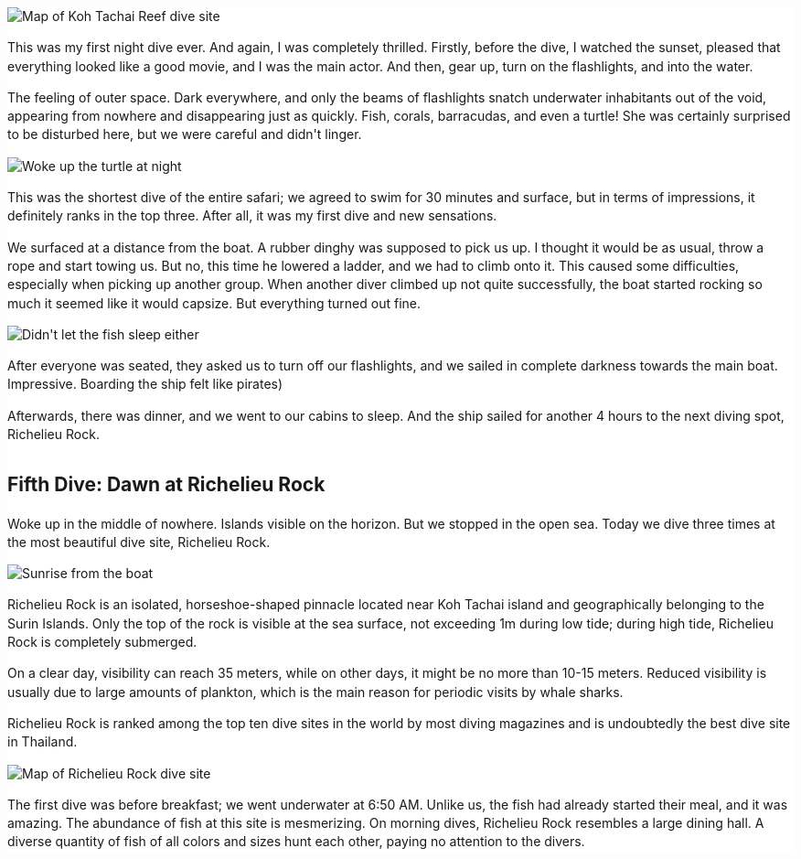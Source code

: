 ![Map of Koh Tachai Reef dive site](https://res.cloudinary.com/dkm2zslzr/image/upload/v1737312232/Diving_Safari_Similans_12_coq35m.png "Map of Koh Tachai Reef dive site")

This was my first night dive ever. And again, I was completely thrilled. Firstly, before the dive, I watched the sunset, pleased that everything looked like a good movie, and I was the main actor. And then, gear up, turn on the flashlights, and into the water.

The feeling of outer space. Dark everywhere, and only the beams of flashlights snatch underwater inhabitants out of the void, appearing from nowhere and disappearing just as quickly. Fish, corals, barracudas, and even a turtle! She was certainly surprised to be disturbed here, but we were careful and didn't linger.

![Woke up the turtle at night](https://res.cloudinary.com/dkm2zslzr/image/upload/v1737312236/Diving_Safari_Similans_13_zo4hje.png "Woke up the turtle at night")

This was the shortest dive of the entire safari; we agreed to swim for 30 minutes and surface, but in terms of impressions, it definitely ranks in the top three. After all, it was my first dive and new sensations.

We surfaced at a distance from the boat. A rubber dinghy was supposed to pick us up. I thought it would be as usual, throw a rope and start towing us. But no, this time he lowered a ladder, and we had to climb onto it. This caused some difficulties, especially when picking up another group. When another diver climbed up not quite successfully, the boat started rocking so much it seemed like it would capsize. But everything turned out fine.

![Didn't let the fish sleep either](https://res.cloudinary.com/dkm2zslzr/image/upload/v1737312233/Diving_Safari_Similans_14_cjlcm6.png "Didn't let the fish sleep either")

After everyone was seated, they asked us to turn off our flashlights, and we sailed in complete darkness towards the main boat. Impressive. Boarding the ship felt like pirates)

Afterwards, there was dinner, and we went to our cabins to sleep. And the ship sailed for another 4 hours to the next diving spot, Richelieu Rock.

<YouTube id="enjurcoVcuE" />

## Fifth Dive: Dawn at Richelieu Rock

Woke up in the middle of nowhere. Islands visible on the horizon. But we stopped in the open sea. Today we dive three times at the most beautiful dive site, Richelieu Rock.

![Sunrise from the boat](https://res.cloudinary.com/dkm2zslzr/image/upload/v1737312231/Diving_Safari_Similans_15_fmnyvw.png "Sunrise from the boat")

Richelieu Rock is an isolated, horseshoe-shaped pinnacle located near Koh Tachai island and geographically belonging to the Surin Islands. Only the top of the rock is visible at the sea surface, not exceeding 1m during low tide; during high tide, Richelieu Rock is completely submerged.

On a clear day, visibility can reach 35 meters, while on other days, it might be no more than 10-15 meters. Reduced visibility is usually due to large amounts of plankton, which is the main reason for periodic visits by whale sharks.

Richelieu Rock is ranked among the top ten dive sites in the world by most diving magazines and is undoubtedly the best dive site in Thailand.

![Map of Richelieu Rock dive site](https://res.cloudinary.com/dkm2zslzr/image/upload/v1737312231/Diving_Safari_Similans_16_q3fppy.png "Map of Richelieu Rock dive site")

The first dive was before breakfast; we went underwater at 6:50 AM. Unlike us, the fish had already started their meal, and it was amazing. The abundance of fish at this site is mesmerizing. On morning dives, Richelieu Rock resembles a large dining hall. A diverse quantity of fish of all colors and sizes hunt each other, paying no attention to the divers.
